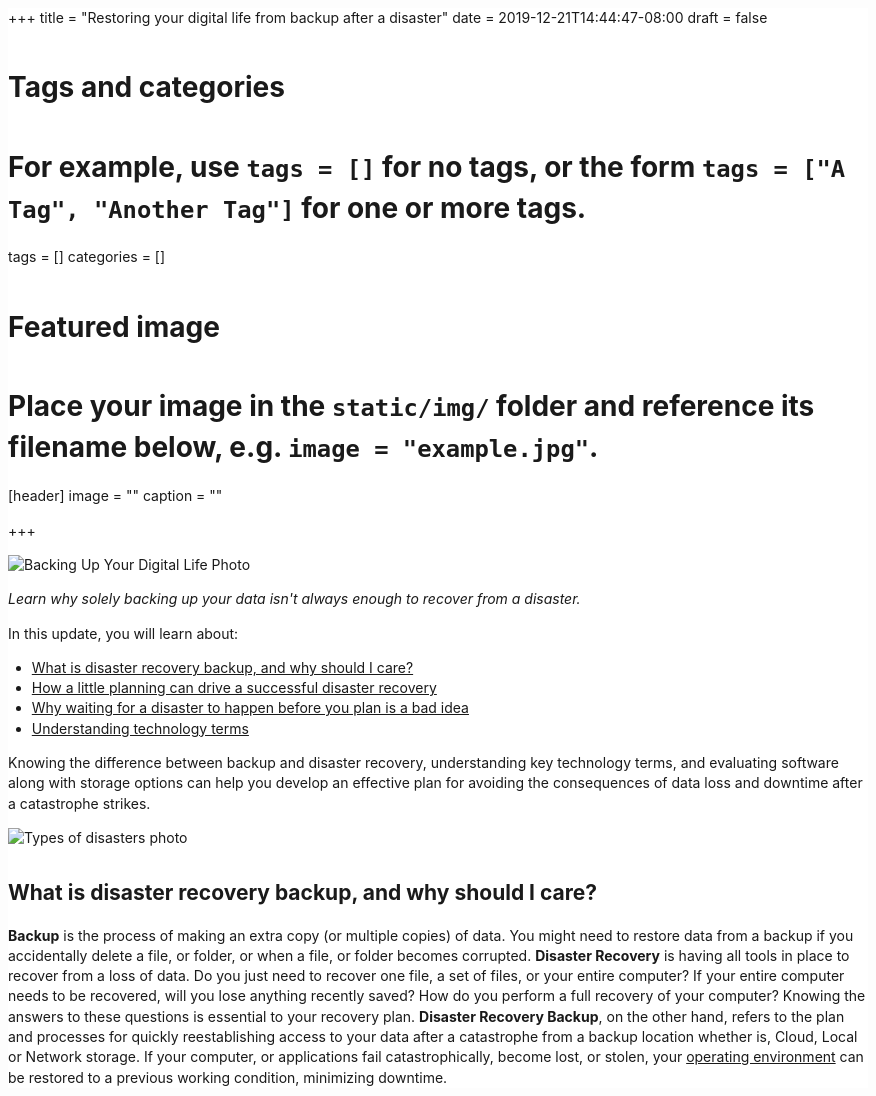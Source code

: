 +++
title = "Restoring your digital life from backup after a disaster"
date = 2019-12-21T14:44:47-08:00
draft = false

# Tags and categories
# For example, use `tags = []` for no tags, or the form `tags = ["A Tag", "Another Tag"]` for one or more tags.
tags = []
categories = []

# Featured image
# Place your image in the `static/img/` folder and reference its filename below, e.g. `image = "example.jpg"`.
[header]
image = ""
caption = ""

+++

![Backing Up Your Digital Life Photo](/img/publications/digital-life/srl-digital-life-backup.png)

*Learn why solely backing up your data isn't always enough to recover from a disaster.*

In this update, you will learn about:

- <a href="#disaster-recovery-backup-what" name="list-disaster-recovery-backup-what">What is disaster recovery backup, and why should I care?</a>
- <a href="#planning-how" name="list-planning-how">How a little planning can drive a successful disaster recovery</a>
- <a href="#waiting-disaster-why" name="list-waiting-disaster-why">Why waiting for a disaster to happen before you plan is a bad idea </a>
- <a href="#terms" name="#list-terms">Understanding technology terms</a>

Knowing the difference between backup and disaster recovery, understanding key technology terms, and evaluating software along with storage options can help you develop an effective plan for avoiding the consequences of data loss and downtime after a catastrophe strikes.


![Types of disasters photo](/img/publications/digital-life/disaster-types.jpg)

## <a name="disaster-recovery-backup-what">What is disaster recovery backup, and why should I care?</a> <a href="#list-disaster-recovery-backup-what"><i class='far fa-arrow-alt-circle-up'></i></a>

**Backup** is the process of making an extra copy (or multiple copies) of data. You might need to restore data from a backup if you accidentally delete a file, or folder, or when a file, or folder becomes corrupted. 
**Disaster Recovery** is having all tools in place to recover from a loss of data. Do you just need to recover one file, a set of files, or your entire computer? If your entire computer needs to be recovered, will you lose anything recently saved? How do you perform a full recovery of your computer? Knowing the answers to these questions is essential to your recovery plan.
**Disaster Recovery Backup**, on the other hand, refers to the plan and processes for quickly reestablishing access to your data after a catastrophe from a backup location whether is, Cloud, Local or Network storage. If your computer, or applications fail catastrophically, become lost, or stolen, your <a href="#terms-operating-env">operating environment</a> can be restored to a previous working condition, minimizing downtime.
